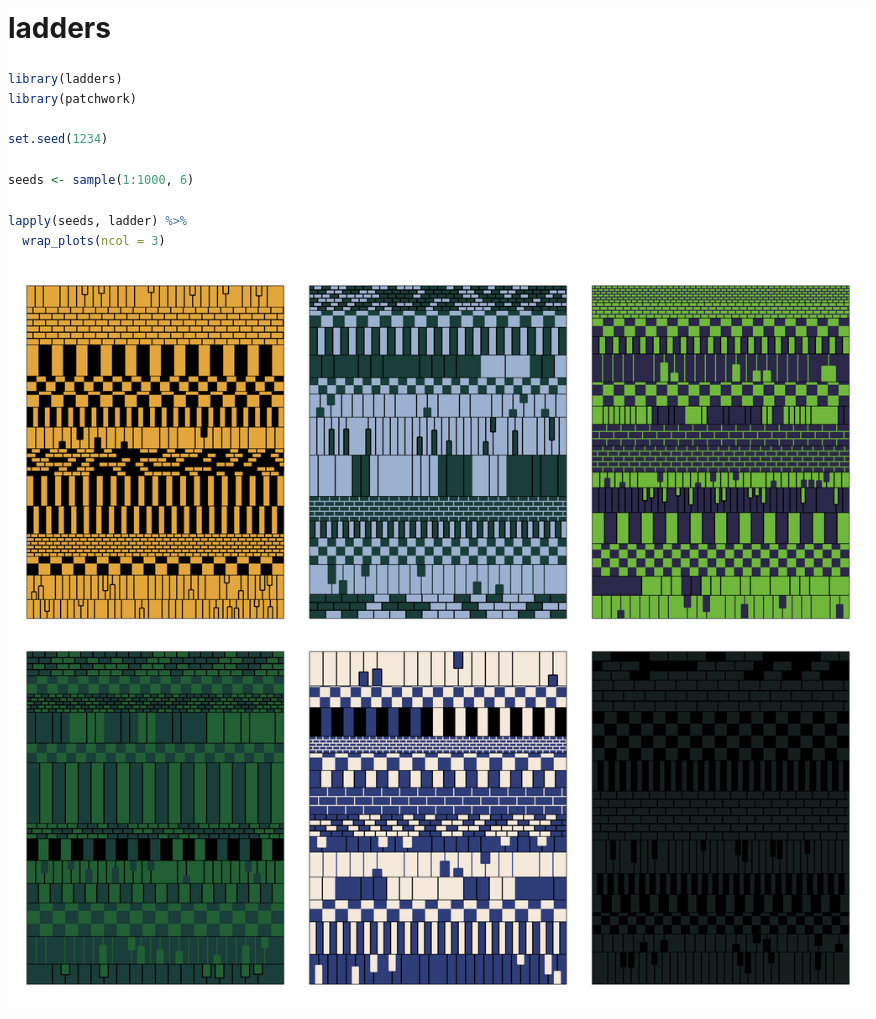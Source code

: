 


# ladders

``` r
library(ladders)
library(patchwork)
  
set.seed(1234)

seeds <- sample(1:1000, 6)

lapply(seeds, ladder) %>%
  wrap_plots(ncol = 3)
```

<img src="man/figures/README-unnamed-chunk-2-1.png" width="100%" />
